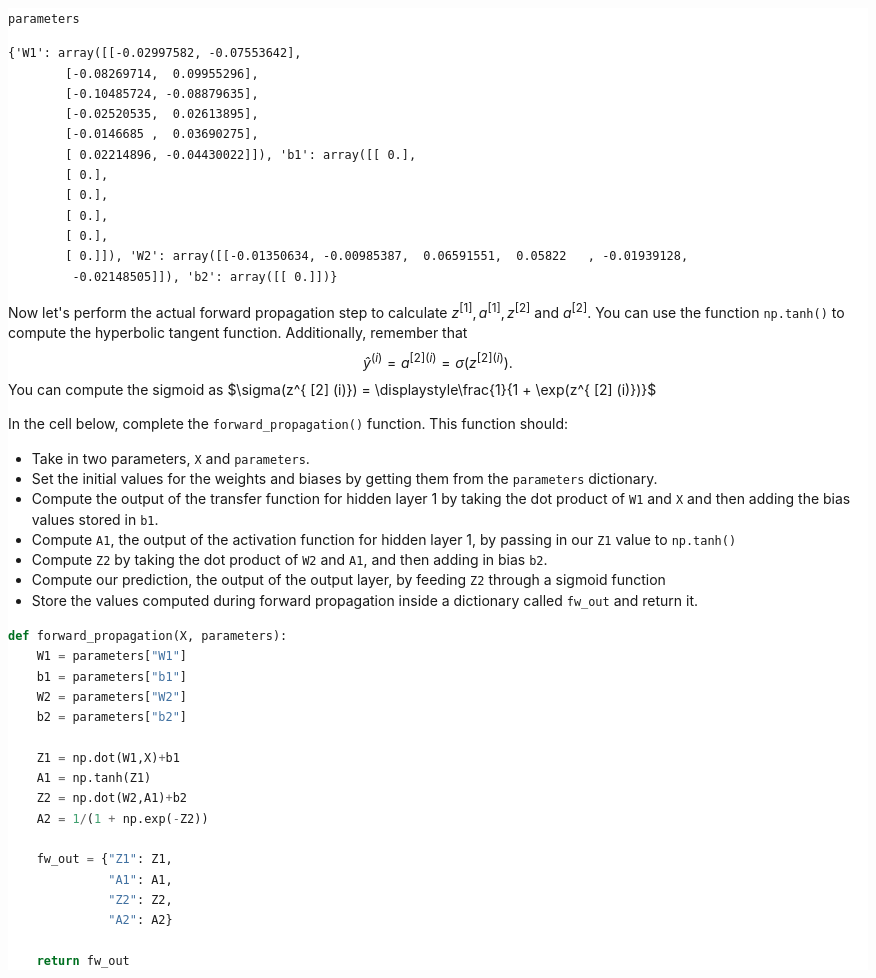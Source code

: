 ```python
parameters
```




    {'W1': array([[-0.02997582, -0.07553642],
            [-0.08269714,  0.09955296],
            [-0.10485724, -0.08879635],
            [-0.02520535,  0.02613895],
            [-0.0146685 ,  0.03690275],
            [ 0.02214896, -0.04430022]]), 'b1': array([[ 0.],
            [ 0.],
            [ 0.],
            [ 0.],
            [ 0.],
            [ 0.]]), 'W2': array([[-0.01350634, -0.00985387,  0.06591551,  0.05822   , -0.01939128,
             -0.02148505]]), 'b2': array([[ 0.]])}



Now let's perform the actual forward propagation step to calculate  $z^{[1]}, a^{[1]}, z^{[2]}$ and $a^{[2]}$. You can use the function `np.tanh()` to compute the hyperbolic tangent function. Additionally, remember that $$\hat{y}^{(i)} = a^{[2] (i)} = \sigma(z^{ [2] (i)}).$$
You can compute the sigmoid as $\sigma(z^{ [2] (i)}) = \displaystyle\frac{1}{1 + \exp(z^{ [2] (i)})}$


In the cell below, complete the `forward_propagation()` function.  This function should:
* Take in two parameters, `X` and `parameters`.
* Set the initial values for the weights and biases by getting them from the `parameters` dictionary.
* Compute the output of the transfer function for hidden layer 1 by taking the dot product of `W1` and `X` and then adding the bias values stored in `b1`. 
* Compute `A1`, the output of the activation function for hidden layer 1, by passing in our `Z1` value to `np.tanh()`
* Compute `Z2` by taking the dot product of `W2` and `A1`, and then adding in bias `b2`.
* Compute our prediction, the output of the output layer, by feeding `Z2` through a sigmoid function
* Store the values computed during forward propagation inside a dictionary called `fw_out` and return it. 


```python
def forward_propagation(X, parameters):
    W1 = parameters["W1"]
    b1 = parameters["b1"]
    W2 = parameters["W2"]
    b2 = parameters["b2"]
    
    Z1 = np.dot(W1,X)+b1
    A1 = np.tanh(Z1)
    Z2 = np.dot(W2,A1)+b2
    A2 = 1/(1 + np.exp(-Z2))
        
    fw_out = {"Z1": Z1,
              "A1": A1,
              "Z2": Z2,
              "A2": A2}
    
    return fw_out
```
